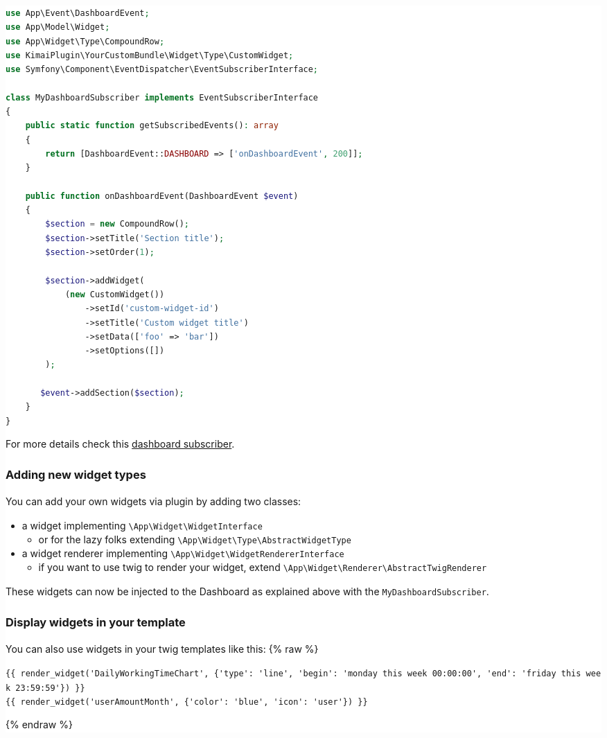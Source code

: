 ```php
use App\Event\DashboardEvent;
use App\Model\Widget;
use App\Widget\Type\CompoundRow;
use KimaiPlugin\YourCustomBundle\Widget\Type\CustomWidget;
use Symfony\Component\EventDispatcher\EventSubscriberInterface;

class MyDashboardSubscriber implements EventSubscriberInterface
{
    public static function getSubscribedEvents(): array
    {
        return [DashboardEvent::DASHBOARD => ['onDashboardEvent', 200]];
    }

    public function onDashboardEvent(DashboardEvent $event)
    {
        $section = new CompoundRow();
        $section->setTitle('Section title');
        $section->setOrder(1);

        $section->addWidget(
            (new CustomWidget())
                ->setId('custom-widget-id')
                ->setTitle('Custom widget title')
                ->setData(['foo' => 'bar'])
                ->setOptions([])
        );

       $event->addSection($section);
    }
}
```

For more details check this [dashboard subscriber](https://github.com/Keleo/DemoBundle/blob/master/EventSubscriber/DashboardSubscriber.php).

### Adding new widget types

You can add your own widgets via plugin by adding two classes:

- a widget implementing `\App\Widget\WidgetInterface`
    - or for the lazy folks extending `\App\Widget\Type\AbstractWidgetType`
- a widget renderer implementing `\App\Widget\WidgetRendererInterface`
    - if you want to use twig to render your widget, extend `\App\Widget\Renderer\AbstractTwigRenderer`

These widgets can now be injected to the Dashboard as explained above with the `MyDashboardSubscriber`.

### Display widgets in your template

You can also use widgets in your twig templates like this:
{% raw %}

```twig
{{ render_widget('DailyWorkingTimeChart', {'type': 'line', 'begin': 'monday this week 00:00:00', 'end': 'friday this week 23:59:59'}) }}
{{ render_widget('userAmountMonth', {'color': 'blue', 'icon': 'user'}) }}
```

{% endraw %}
